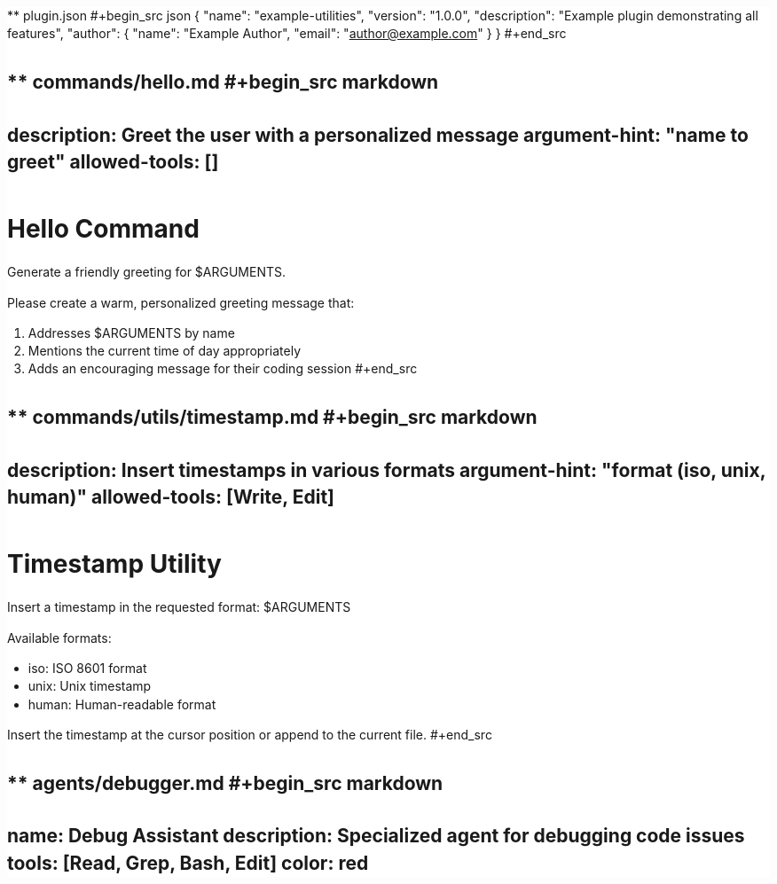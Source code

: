 ** plugin.json
#+begin_src json
{
  "name": "example-utilities",
  "version": "1.0.0",
  "description": "Example plugin demonstrating all features",
  "author": {
    "name": "Example Author",
    "email": "author@example.com"
  }
}
#+end_src

** commands/hello.md
#+begin_src markdown
---
description: Greet the user with a personalized message
argument-hint: "name to greet"
allowed-tools: []
---

# Hello Command

Generate a friendly greeting for $ARGUMENTS.

Please create a warm, personalized greeting message that:
1. Addresses $ARGUMENTS by name
2. Mentions the current time of day appropriately
3. Adds an encouraging message for their coding session
#+end_src

** commands/utils/timestamp.md
#+begin_src markdown
---
description: Insert timestamps in various formats
argument-hint: "format (iso, unix, human)"
allowed-tools: [Write, Edit]
---

# Timestamp Utility

Insert a timestamp in the requested format: $ARGUMENTS

Available formats:
- iso: ISO 8601 format
- unix: Unix timestamp
- human: Human-readable format

Insert the timestamp at the cursor position or append to the current file.
#+end_src

** agents/debugger.md
#+begin_src markdown
---
name: Debug Assistant
description: Specialized agent for debugging code issues
tools: [Read, Grep, Bash, Edit]
color: red
---
